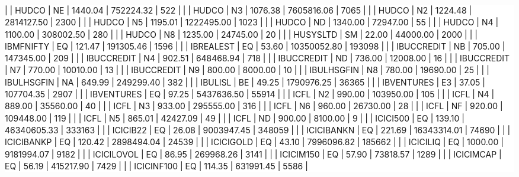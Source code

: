 |  | HUDCO | NE | 1440.04 | 752224.32 | 522 |
|  | HUDCO | N3 | 1076.38 | 7605816.06 | 7065 |
|  | HUDCO | N2 | 1224.48 | 2814127.50 | 2300 |
|  | HUDCO | N5 | 1195.01 | 1222495.00 | 1023 |
|  | HUDCO | ND | 1340.00 | 72947.00 | 55 |
|  | HUDCO | N4 | 1100.00 | 308002.50 | 280 |
|  | HUDCO | N8 | 1235.00 | 24745.00 | 20 |
|  | HUSYSLTD | SM | 22.00 | 44000.00 | 2000 |
|  | IBMFNIFTY | EQ | 121.47 | 191305.46 | 1596 |
|  | IBREALEST | EQ | 53.60 | 10350052.80 | 193098 |
|  | IBUCCREDIT | NB | 705.00 | 147345.00 | 209 |
|  | IBUCCREDIT | N4 | 902.51 | 648468.94 | 718 |
|  | IBUCCREDIT | ND | 736.00 | 12008.00 | 16 |
|  | IBUCCREDIT | N7 | 770.00 | 10010.00 | 13 |
|  | IBUCCREDIT | N9 | 800.00 | 8000.00 | 10 |
|  | IBULHSGFIN | N8 | 780.00 | 19690.00 | 25 |
|  | IBULHSGFIN | NA | 649.99 | 249299.40 | 382 |
|  | IBULISL | BE | 49.25 | 1790976.25 | 36365 |
|  | IBVENTURES | E3 | 37.05 | 107704.35 | 2907 |
|  | IBVENTURES | EQ | 97.25 | 5437636.50 | 55914 |
|  | ICFL | N2 | 990.00 | 103950.00 | 105 |
|  | ICFL | N4 | 889.00 | 35560.00 | 40 |
|  | ICFL | N3 | 933.00 | 295555.00 | 316 |
|  | ICFL | N6 | 960.00 | 26730.00 | 28 |
|  | ICFL | NF | 920.00 | 109448.00 | 119 |
|  | ICFL | N5 | 865.01 | 42427.09 | 49 |
|  | ICFL | ND | 900.00 | 8100.00 | 9 |
|  | ICICI500 | EQ | 139.10 | 46340605.33 | 333163 |
|  | ICICIB22 | EQ | 26.08 | 9003947.45 | 348059 |
|  | ICICIBANKN | EQ | 221.69 | 16343314.01 | 74690 |
|  | ICICIBANKP | EQ | 120.42 | 2898494.04 | 24539 |
|  | ICICIGOLD | EQ | 43.10 | 7996096.82 | 185662 |
|  | ICICILIQ | EQ | 1000.00 | 9181994.07 | 9182 |
|  | ICICILOVOL | EQ | 86.95 | 269968.26 | 3141 |
|  | ICICIM150 | EQ | 57.90 | 73818.57 | 1289 |
|  | ICICIMCAP | EQ | 56.19 | 415217.90 | 7429 |
|  | ICICINF100 | EQ | 114.35 | 631991.45 | 5586 |